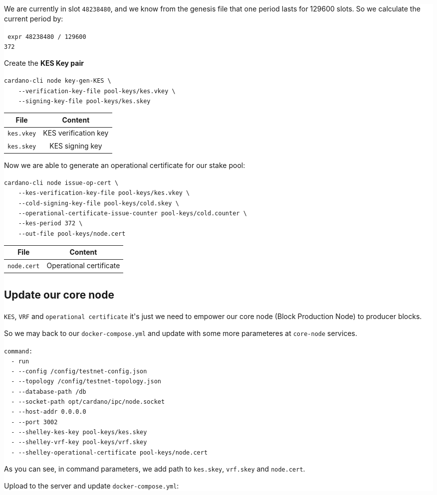 We are currently in slot `48238480`, and we know from the genesis file that one period lasts for 129600 slots. So we calculate the current period by:

     expr 48238480 / 129600
    372

Create the **KES Key pair**

    cardano-cli node key-gen-KES \
        --verification-key-file pool-keys/kes.vkey \
        --signing-key-file pool-keys/kes.skey

| File  | Content |
| ------------- |:-------------:|
| `kes.vkey`| KES verification key |
| `kes.skey`| KES signing key |

Now we are able to generate an operational certificate for our stake pool:

    cardano-cli node issue-op-cert \
        --kes-verification-key-file pool-keys/kes.vkey \
        --cold-signing-key-file pool-keys/cold.skey \
        --operational-certificate-issue-counter pool-keys/cold.counter \
        --kes-period 372 \
        --out-file pool-keys/node.cert

| File  | Content |
| ------------- |:-------------:|
| `node.cert`| Operational certificate |


## Update our core node

`KES`, `VRF` and `operational certificate` it's just we need to empower our core node (Block Production Node) to producer blocks. 

So we may back to our `docker-compose.yml` and update with some more parameteres at `core-node` services.

    command: 
      - run
      - --config /config/testnet-config.json
      - --topology /config/testnet-topology.json
      - --database-path /db
      - --socket-path opt/cardano/ipc/node.socket
      - --host-addr 0.0.0.0
      - --port 3002
      - --shelley-kes-key pool-keys/kes.skey
      - --shelley-vrf-key pool-keys/vrf.skey
      - --shelley-operational-certificate pool-keys/node.cert

As you can see, in command parameters, we add path to `kes.skey`, `vrf.skey` and `node.cert`.

Upload to the server and update `docker-compose.yml`:
